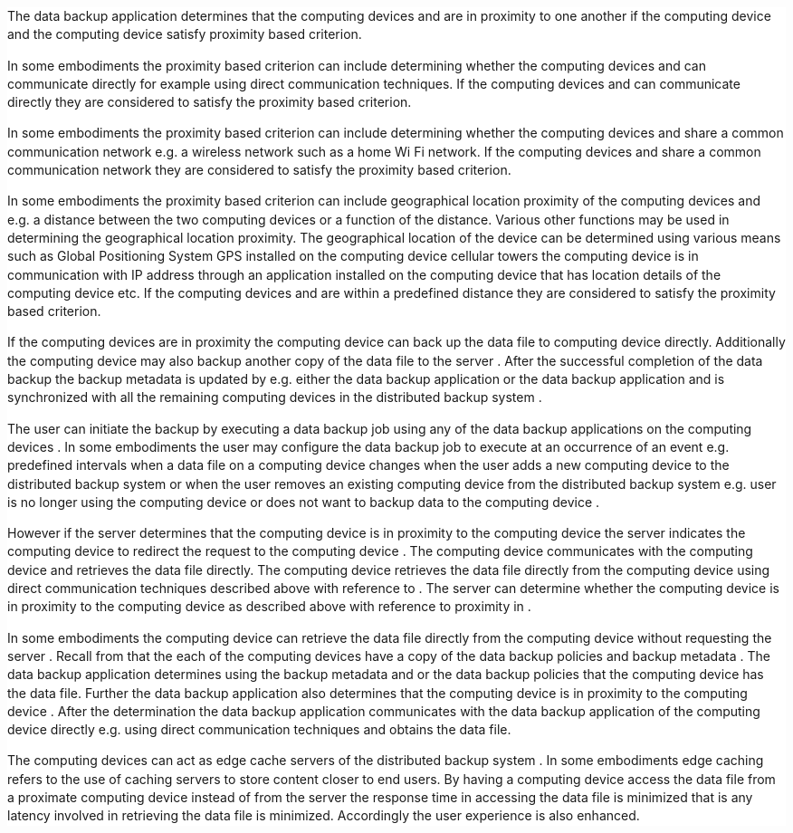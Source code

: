 The data backup application determines that the computing devices and are in proximity to one another if the computing device and the computing device satisfy proximity based criterion.

In some embodiments the proximity based criterion can include determining whether the computing devices and can communicate directly for example using direct communication techniques. If the computing devices and can communicate directly they are considered to satisfy the proximity based criterion.

In some embodiments the proximity based criterion can include determining whether the computing devices and share a common communication network e.g. a wireless network such as a home Wi Fi network. If the computing devices and share a common communication network they are considered to satisfy the proximity based criterion.

In some embodiments the proximity based criterion can include geographical location proximity of the computing devices and e.g. a distance between the two computing devices or a function of the distance. Various other functions may be used in determining the geographical location proximity. The geographical location of the device can be determined using various means such as Global Positioning System GPS installed on the computing device cellular towers the computing device is in communication with IP address through an application installed on the computing device that has location details of the computing device etc. If the computing devices and are within a predefined distance they are considered to satisfy the proximity based criterion.

If the computing devices are in proximity the computing device can back up the data file to computing device directly. Additionally the computing device may also backup another copy of the data file to the server . After the successful completion of the data backup the backup metadata is updated by e.g. either the data backup application or the data backup application and is synchronized with all the remaining computing devices in the distributed backup system .

The user can initiate the backup by executing a data backup job using any of the data backup applications on the computing devices . In some embodiments the user may configure the data backup job to execute at an occurrence of an event e.g. predefined intervals when a data file on a computing device changes when the user adds a new computing device to the distributed backup system or when the user removes an existing computing device from the distributed backup system e.g. user is no longer using the computing device or does not want to backup data to the computing device .

However if the server determines that the computing device is in proximity to the computing device the server indicates the computing device to redirect the request to the computing device . The computing device communicates with the computing device and retrieves the data file directly. The computing device retrieves the data file directly from the computing device using direct communication techniques described above with reference to . The server can determine whether the computing device is in proximity to the computing device as described above with reference to proximity in .

In some embodiments the computing device can retrieve the data file directly from the computing device without requesting the server . Recall from that the each of the computing devices have a copy of the data backup policies and backup metadata . The data backup application determines using the backup metadata and or the data backup policies that the computing device has the data file. Further the data backup application also determines that the computing device is in proximity to the computing device . After the determination the data backup application communicates with the data backup application of the computing device directly e.g. using direct communication techniques and obtains the data file.

The computing devices can act as edge cache servers of the distributed backup system . In some embodiments edge caching refers to the use of caching servers to store content closer to end users. By having a computing device access the data file from a proximate computing device instead of from the server the response time in accessing the data file is minimized that is any latency involved in retrieving the data file is minimized. Accordingly the user experience is also enhanced.
